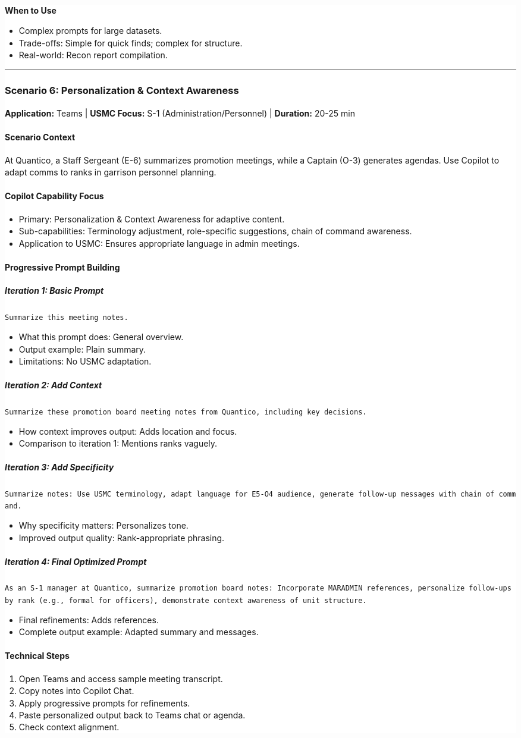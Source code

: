 **When to Use**
- Complex prompts for large datasets.
- Trade-offs: Simple for quick finds; complex for structure.
- Real-world: Recon report compilation.

---

### Scenario 6: Personalization & Context Awareness
**Application:** Teams | **USMC Focus:** S-1 (Administration/Personnel) | **Duration:** 20-25 min

#### Scenario Context
At Quantico, a Staff Sergeant (E-6) summarizes promotion meetings, while a Captain (O-3) generates agendas. Use Copilot to adapt comms to ranks in garrison personnel planning.

#### Copilot Capability Focus
- Primary: Personalization & Context Awareness for adaptive content.
- Sub-capabilities: Terminology adjustment, role-specific suggestions, chain of command awareness.
- Application to USMC: Ensures appropriate language in admin meetings.

#### Progressive Prompt Building

##### Iteration 1: Basic Prompt
```
Summarize this meeting notes.
```
- What this prompt does: General overview.
- Output example: Plain summary.
- Limitations: No USMC adaptation.

##### Iteration 2: Add Context
```
Summarize these promotion board meeting notes from Quantico, including key decisions.
```
- How context improves output: Adds location and focus.
- Comparison to iteration 1: Mentions ranks vaguely.

##### Iteration 3: Add Specificity
```
Summarize notes: Use USMC terminology, adapt language for E5-O4 audience, generate follow-up messages with chain of command.
```
- Why specificity matters: Personalizes tone.
- Improved output quality: Rank-appropriate phrasing.

##### Iteration 4: Final Optimized Prompt
```
As an S-1 manager at Quantico, summarize promotion board notes: Incorporate MARADMIN references, personalize follow-ups by rank (e.g., formal for officers), demonstrate context awareness of unit structure.
```
- Final refinements: Adds references.
- Complete output example: Adapted summary and messages.

#### Technical Steps
1. Open Teams and access sample meeting transcript.
2. Copy notes into Copilot Chat.
3. Apply progressive prompts for refinements.
4. Paste personalized output back to Teams chat or agenda.
5. Check context alignment.
